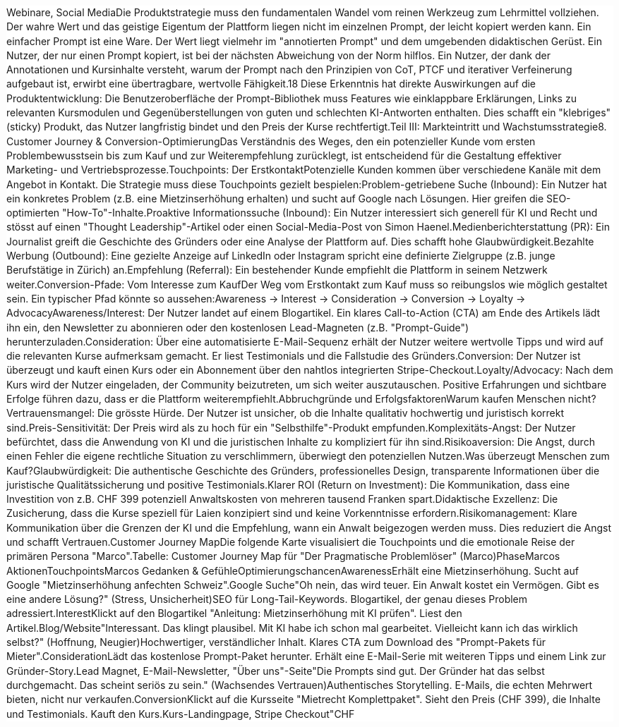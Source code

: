 Webinare, Social MediaDie Produktstrategie muss den fundamentalen Wandel vom reinen Werkzeug zum Lehrmittel vollziehen. Der wahre Wert und das geistige Eigentum der Plattform liegen nicht im einzelnen Prompt, der leicht kopiert werden kann. Ein einfacher Prompt ist eine Ware. Der Wert liegt vielmehr im "annotierten Prompt" und dem umgebenden didaktischen Gerüst. Ein Nutzer, der nur einen Prompt kopiert, ist bei der nächsten Abweichung von der Norm hilflos. Ein Nutzer, der dank der Annotationen und Kursinhalte versteht, warum der Prompt nach den Prinzipien von CoT, PTCF und iterativer Verfeinerung aufgebaut ist, erwirbt eine übertragbare, wertvolle Fähigkeit.18 Diese Erkenntnis hat direkte Auswirkungen auf die Produktentwicklung: Die Benutzeroberfläche der Prompt-Bibliothek muss Features wie einklappbare Erklärungen, Links zu relevanten Kursmodulen und Gegenüberstellungen von guten und schlechten KI-Antworten enthalten. Dies schafft ein "klebriges" (sticky) Produkt, das Nutzer langfristig bindet und den Preis der Kurse rechtfertigt.Teil III: Markteintritt und Wachstumsstrategie8. Customer Journey & Conversion-OptimierungDas Verständnis des Weges, den ein potenzieller Kunde vom ersten Problembewusstsein bis zum Kauf und zur Weiterempfehlung zurücklegt, ist entscheidend für die Gestaltung effektiver Marketing- und Vertriebsprozesse.Touchpoints: Der ErstkontaktPotenzielle Kunden kommen über verschiedene Kanäle mit dem Angebot in Kontakt. Die Strategie muss diese Touchpoints gezielt bespielen:Problem-getriebene Suche (Inbound): Ein Nutzer hat ein konkretes Problem (z.B. eine Mietzinserhöhung erhalten) und sucht auf Google nach Lösungen. Hier greifen die SEO-optimierten "How-To"-Inhalte.Proaktive Informationssuche (Inbound): Ein Nutzer interessiert sich generell für KI und Recht und stösst auf einen "Thought Leadership"-Artikel oder einen Social-Media-Post von Simon Haenel.Medienberichterstattung (PR): Ein Journalist greift die Geschichte des Gründers oder eine Analyse der Plattform auf. Dies schafft hohe Glaubwürdigkeit.Bezahlte Werbung (Outbound): Eine gezielte Anzeige auf LinkedIn oder Instagram spricht eine definierte Zielgruppe (z.B. junge Berufstätige in Zürich) an.Empfehlung (Referral): Ein bestehender Kunde empfiehlt die Plattform in seinem Netzwerk weiter.Conversion-Pfade: Vom Interesse zum KaufDer Weg vom Erstkontakt zum Kauf muss so reibungslos wie möglich gestaltet sein. Ein typischer Pfad könnte so aussehen:Awareness → Interest → Consideration → Conversion → Loyalty → AdvocacyAwareness/Interest: Der Nutzer landet auf einem Blogartikel. Ein klares Call-to-Action (CTA) am Ende des Artikels lädt ihn ein, den Newsletter zu abonnieren oder den kostenlosen Lead-Magneten (z.B. "Prompt-Guide") herunterzuladen.Consideration: Über eine automatisierte E-Mail-Sequenz erhält der Nutzer weitere wertvolle Tipps und wird auf die relevanten Kurse aufmerksam gemacht. Er liest Testimonials und die Fallstudie des Gründers.Conversion: Der Nutzer ist überzeugt und kauft einen Kurs oder ein Abonnement über den nahtlos integrierten Stripe-Checkout.Loyalty/Advocacy: Nach dem Kurs wird der Nutzer eingeladen, der Community beizutreten, um sich weiter auszutauschen. Positive Erfahrungen und sichtbare Erfolge führen dazu, dass er die Plattform weiterempfiehlt.Abbruchgründe und ErfolgsfaktorenWarum kaufen Menschen nicht?Vertrauensmangel: Die grösste Hürde. Der Nutzer ist unsicher, ob die Inhalte qualitativ hochwertig und juristisch korrekt sind.Preis-Sensitivität: Der Preis wird als zu hoch für ein "Selbsthilfe"-Produkt empfunden.Komplexitäts-Angst: Der Nutzer befürchtet, dass die Anwendung von KI und die juristischen Inhalte zu kompliziert für ihn sind.Risikoaversion: Die Angst, durch einen Fehler die eigene rechtliche Situation zu verschlimmern, überwiegt den potenziellen Nutzen.Was überzeugt Menschen zum Kauf?Glaubwürdigkeit: Die authentische Geschichte des Gründers, professionelles Design, transparente Informationen über die juristische Qualitätssicherung und positive Testimonials.Klarer ROI (Return on Investment): Die Kommunikation, dass eine Investition von z.B. CHF 399 potenziell Anwaltskosten von mehreren tausend Franken spart.Didaktische Exzellenz: Die Zusicherung, dass die Kurse speziell für Laien konzipiert sind und keine Vorkenntnisse erfordern.Risikomanagement: Klare Kommunikation über die Grenzen der KI und die Empfehlung, wann ein Anwalt beigezogen werden muss. Dies reduziert die Angst und schafft Vertrauen.Customer Journey MapDie folgende Karte visualisiert die Touchpoints und die emotionale Reise der primären Persona "Marco".Tabelle: Customer Journey Map für "Der Pragmatische Problemlöser" (Marco)PhaseMarcos AktionenTouchpointsMarcos Gedanken & GefühleOptimierungschancenAwarenessErhält eine Mietzinserhöhung. Sucht auf Google "Mietzinserhöhung anfechten Schweiz".Google Suche"Oh nein, das wird teuer. Ein Anwalt kostet ein Vermögen. Gibt es eine andere Lösung?" (Stress, Unsicherheit)SEO für Long-Tail-Keywords. Blogartikel, der genau dieses Problem adressiert.InterestKlickt auf den Blogartikel "Anleitung: Mietzinserhöhung mit KI prüfen". Liest den Artikel.Blog/Website"Interessant. Das klingt plausibel. Mit KI habe ich schon mal gearbeitet. Vielleicht kann ich das wirklich selbst?" (Hoffnung, Neugier)Hochwertiger, verständlicher Inhalt. Klares CTA zum Download des "Prompt-Pakets für Mieter".ConsiderationLädt das kostenlose Prompt-Paket herunter. Erhält eine E-Mail-Serie mit weiteren Tipps und einem Link zur Gründer-Story.Lead Magnet, E-Mail-Newsletter, "Über uns"-Seite"Die Prompts sind gut. Der Gründer hat das selbst durchgemacht. Das scheint seriös zu sein." (Wachsendes Vertrauen)Authentisches Storytelling. E-Mails, die echten Mehrwert bieten, nicht nur verkaufen.ConversionKlickt auf die Kursseite "Mietrecht Komplettpaket". Sieht den Preis (CHF 399), die Inhalte und Testimonials. Kauft den Kurs.Kurs-Landingpage, Stripe Checkout"CHF